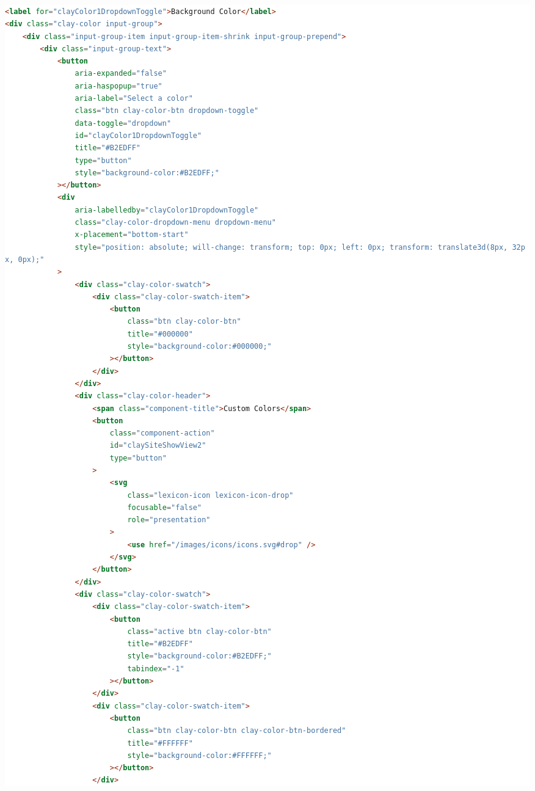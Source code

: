 ```html
<label for="clayColor1DropdownToggle">Background Color</label>
<div class="clay-color input-group">
	<div class="input-group-item input-group-item-shrink input-group-prepend">
		<div class="input-group-text">
			<button
				aria-expanded="false"
				aria-haspopup="true"
				aria-label="Select a color"
				class="btn clay-color-btn dropdown-toggle"
				data-toggle="dropdown"
				id="clayColor1DropdownToggle"
				title="#B2EDFF"
				type="button"
				style="background-color:#B2EDFF;"
			></button>
			<div
				aria-labelledby="clayColor1DropdownToggle"
				class="clay-color-dropdown-menu dropdown-menu"
				x-placement="bottom-start"
				style="position: absolute; will-change: transform; top: 0px; left: 0px; transform: translate3d(8px, 32px, 0px);"
			>
				<div class="clay-color-swatch">
					<div class="clay-color-swatch-item">
						<button
							class="btn clay-color-btn"
							title="#000000"
							style="background-color:#000000;"
						></button>
					</div>
				</div>
				<div class="clay-color-header">
					<span class="component-title">Custom Colors</span>
					<button
						class="component-action"
						id="claySiteShowView2"
						type="button"
					>
						<svg
							class="lexicon-icon lexicon-icon-drop"
							focusable="false"
							role="presentation"
						>
							<use href="/images/icons/icons.svg#drop" />
						</svg>
					</button>
				</div>
				<div class="clay-color-swatch">
					<div class="clay-color-swatch-item">
						<button
							class="active btn clay-color-btn"
							title="#B2EDFF"
							style="background-color:#B2EDFF;"
							tabindex="-1"
						></button>
					</div>
					<div class="clay-color-swatch-item">
						<button
							class="btn clay-color-btn clay-color-btn-bordered"
							title="#FFFFFF"
							style="background-color:#FFFFFF;"
						></button>
					</div>
```